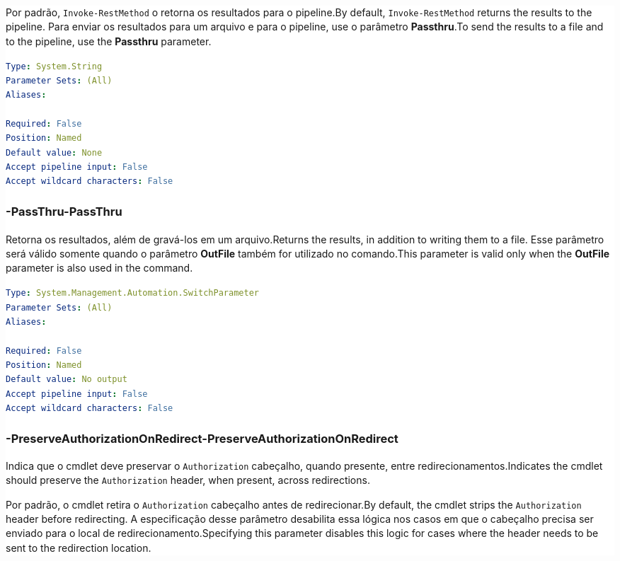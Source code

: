 <span data-ttu-id="7e2fc-284">Por padrão, `Invoke-RestMethod` o retorna os resultados para o pipeline.</span><span class="sxs-lookup"><span data-stu-id="7e2fc-284">By default, `Invoke-RestMethod` returns the results to the pipeline.</span></span> <span data-ttu-id="7e2fc-285">Para enviar os resultados para um arquivo e para o pipeline, use o parâmetro **Passthru**.</span><span class="sxs-lookup"><span data-stu-id="7e2fc-285">To send the results to a file and to the pipeline, use the **Passthru** parameter.</span></span>

```yaml
Type: System.String
Parameter Sets: (All)
Aliases:

Required: False
Position: Named
Default value: None
Accept pipeline input: False
Accept wildcard characters: False
```

### <span data-ttu-id="7e2fc-286">-PassThru</span><span class="sxs-lookup"><span data-stu-id="7e2fc-286">-PassThru</span></span>

<span data-ttu-id="7e2fc-287">Retorna os resultados, além de gravá-los em um arquivo.</span><span class="sxs-lookup"><span data-stu-id="7e2fc-287">Returns the results, in addition to writing them to a file.</span></span> <span data-ttu-id="7e2fc-288">Esse parâmetro será válido somente quando o parâmetro **OutFile** também for utilizado no comando.</span><span class="sxs-lookup"><span data-stu-id="7e2fc-288">This parameter is valid only when the **OutFile** parameter is also used in the command.</span></span>

```yaml
Type: System.Management.Automation.SwitchParameter
Parameter Sets: (All)
Aliases:

Required: False
Position: Named
Default value: No output
Accept pipeline input: False
Accept wildcard characters: False
```

### <span data-ttu-id="7e2fc-289">-PreserveAuthorizationOnRedirect</span><span class="sxs-lookup"><span data-stu-id="7e2fc-289">-PreserveAuthorizationOnRedirect</span></span>

<span data-ttu-id="7e2fc-290">Indica que o cmdlet deve preservar o `Authorization` cabeçalho, quando presente, entre redirecionamentos.</span><span class="sxs-lookup"><span data-stu-id="7e2fc-290">Indicates the cmdlet should preserve the `Authorization` header, when present, across redirections.</span></span>

<span data-ttu-id="7e2fc-291">Por padrão, o cmdlet retira o `Authorization` cabeçalho antes de redirecionar.</span><span class="sxs-lookup"><span data-stu-id="7e2fc-291">By default, the cmdlet strips the `Authorization` header before redirecting.</span></span> <span data-ttu-id="7e2fc-292">A especificação desse parâmetro desabilita essa lógica nos casos em que o cabeçalho precisa ser enviado para o local de redirecionamento.</span><span class="sxs-lookup"><span data-stu-id="7e2fc-292">Specifying this parameter disables this logic for cases where the header needs to be sent to the redirection location.</span></span>
